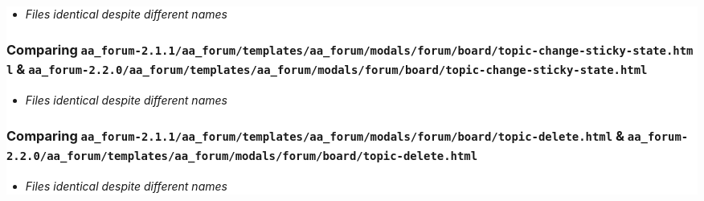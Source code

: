  * *Files identical despite different names*

### Comparing `aa_forum-2.1.1/aa_forum/templates/aa_forum/modals/forum/board/topic-change-sticky-state.html` & `aa_forum-2.2.0/aa_forum/templates/aa_forum/modals/forum/board/topic-change-sticky-state.html`

 * *Files identical despite different names*

### Comparing `aa_forum-2.1.1/aa_forum/templates/aa_forum/modals/forum/board/topic-delete.html` & `aa_forum-2.2.0/aa_forum/templates/aa_forum/modals/forum/board/topic-delete.html`

 * *Files identical despite different names*

